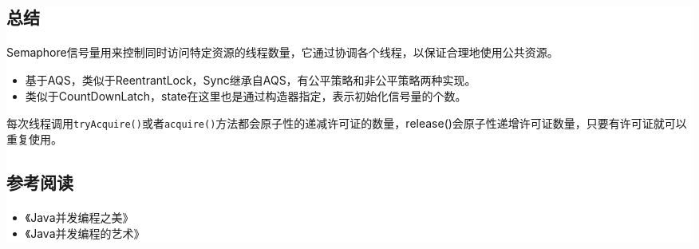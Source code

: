 ## 总结

Semaphore信号量用来控制同时访问特定资源的线程数量，它通过协调各个线程，以保证合理地使用公共资源。

- 基于AQS，类似于ReentrantLock，Sync继承自AQS，有公平策略和非公平策略两种实现。
- 类似于CountDownLatch，state在这里也是通过构造器指定，表示初始化信号量的个数。

每次线程调用`tryAcquire()`或者`acquire()`方法都会原子性的递减许可证的数量，release()会原子性递增许可证数量，只要有许可证就可以重复使用。

## 参考阅读

- 《Java并发编程之美》
- 《Java并发编程的艺术》